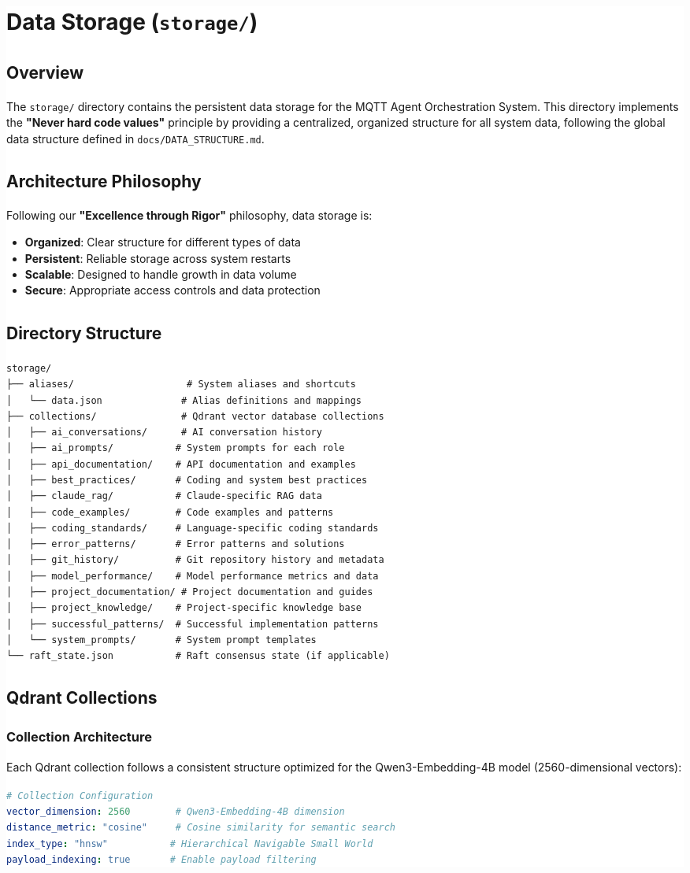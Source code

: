 # Data Storage (`storage/`)

## Overview

The `storage/` directory contains the persistent data storage for the MQTT Agent Orchestration System. This directory implements the **"Never hard code values"** principle by providing a centralized, organized structure for all system data, following the global data structure defined in `docs/DATA_STRUCTURE.md`.

## Architecture Philosophy

Following our **"Excellence through Rigor"** philosophy, data storage is:
- **Organized**: Clear structure for different types of data
- **Persistent**: Reliable storage across system restarts
- **Scalable**: Designed to handle growth in data volume
- **Secure**: Appropriate access controls and data protection

## Directory Structure

```
storage/
├── aliases/                    # System aliases and shortcuts
│   └── data.json              # Alias definitions and mappings
├── collections/               # Qdrant vector database collections
│   ├── ai_conversations/      # AI conversation history
│   ├── ai_prompts/           # System prompts for each role
│   ├── api_documentation/    # API documentation and examples
│   ├── best_practices/       # Coding and system best practices
│   ├── claude_rag/           # Claude-specific RAG data
│   ├── code_examples/        # Code examples and patterns
│   ├── coding_standards/     # Language-specific coding standards
│   ├── error_patterns/       # Error patterns and solutions
│   ├── git_history/          # Git repository history and metadata
│   ├── model_performance/    # Model performance metrics and data
│   ├── project_documentation/ # Project documentation and guides
│   ├── project_knowledge/    # Project-specific knowledge base
│   ├── successful_patterns/  # Successful implementation patterns
│   └── system_prompts/       # System prompt templates
└── raft_state.json           # Raft consensus state (if applicable)
```

## Qdrant Collections

### Collection Architecture

Each Qdrant collection follows a consistent structure optimized for the Qwen3-Embedding-4B model (2560-dimensional vectors):

```yaml
# Collection Configuration
vector_dimension: 2560        # Qwen3-Embedding-4B dimension
distance_metric: "cosine"     # Cosine similarity for semantic search
index_type: "hnsw"           # Hierarchical Navigable Small World
payload_indexing: true       # Enable payload filtering
```

